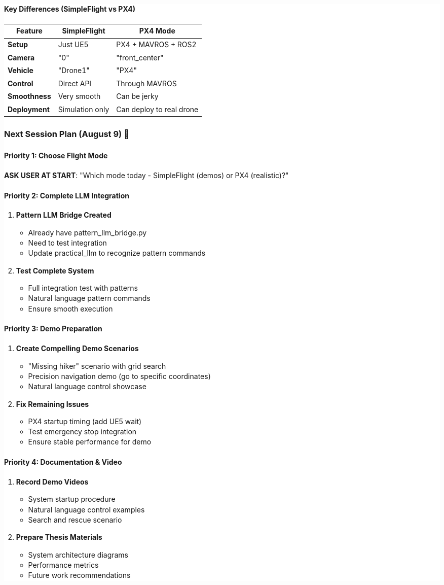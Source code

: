 #### Key Differences (SimpleFlight vs PX4)
| Feature | SimpleFlight | PX4 Mode |
|---------|-------------|----------|
| **Setup** | Just UE5 | PX4 + MAVROS + ROS2 |
| **Camera** | "0" | "front_center" |
| **Vehicle** | "Drone1" | "PX4" |
| **Control** | Direct API | Through MAVROS |
| **Smoothness** | Very smooth | Can be jerky |
| **Deployment** | Simulation only | Can deploy to real drone |

### Next Session Plan (August 9) 🎯

#### Priority 1: Choose Flight Mode
**ASK USER AT START**: "Which mode today - SimpleFlight (demos) or PX4 (realistic)?"

#### Priority 2: Complete LLM Integration
1. **Pattern LLM Bridge Created**
   - Already have pattern_llm_bridge.py
   - Need to test integration
   - Update practical_llm to recognize pattern commands

2. **Test Complete System**
   - Full integration test with patterns
   - Natural language pattern commands
   - Ensure smooth execution

#### Priority 3: Demo Preparation
1. **Create Compelling Demo Scenarios**
   - "Missing hiker" scenario with grid search
   - Precision navigation demo (go to specific coordinates)
   - Natural language control showcase
   
2. **Fix Remaining Issues**
   - PX4 startup timing (add UE5 wait)
   - Test emergency stop integration
   - Ensure stable performance for demo

#### Priority 4: Documentation & Video
1. **Record Demo Videos**
   - System startup procedure
   - Natural language control examples
   - Search and rescue scenario
   
2. **Prepare Thesis Materials**
   - System architecture diagrams
   - Performance metrics
   - Future work recommendations
